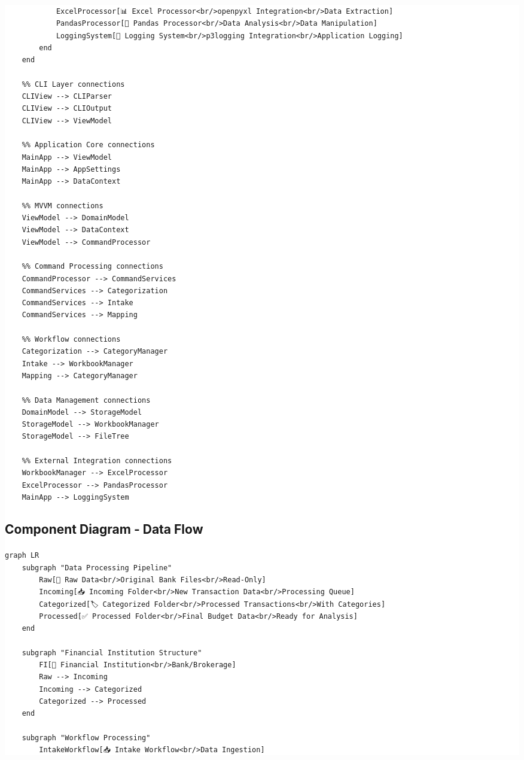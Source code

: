 ```mermaid
            ExcelProcessor[📊 Excel Processor<br/>openpyxl Integration<br/>Data Extraction]
            PandasProcessor[🐼 Pandas Processor<br/>Data Analysis<br/>Data Manipulation]
            LoggingSystem[📝 Logging System<br/>p3logging Integration<br/>Application Logging]
        end
    end
    
    %% CLI Layer connections
    CLIView --> CLIParser
    CLIView --> CLIOutput
    CLIView --> ViewModel
    
    %% Application Core connections
    MainApp --> ViewModel
    MainApp --> AppSettings
    MainApp --> DataContext
    
    %% MVVM connections
    ViewModel --> DomainModel
    ViewModel --> DataContext
    ViewModel --> CommandProcessor
    
    %% Command Processing connections
    CommandProcessor --> CommandServices
    CommandServices --> Categorization
    CommandServices --> Intake
    CommandServices --> Mapping
    
    %% Workflow connections
    Categorization --> CategoryManager
    Intake --> WorkbookManager
    Mapping --> CategoryManager
    
    %% Data Management connections
    DomainModel --> StorageModel
    StorageModel --> WorkbookManager
    StorageModel --> FileTree
    
    %% External Integration connections
    WorkbookManager --> ExcelProcessor
    ExcelProcessor --> PandasProcessor
    MainApp --> LoggingSystem
```

## Component Diagram - Data Flow

```mermaid
graph LR
    subgraph "Data Processing Pipeline"
        Raw[📁 Raw Data<br/>Original Bank Files<br/>Read-Only]
        Incoming[📥 Incoming Folder<br/>New Transaction Data<br/>Processing Queue]
        Categorized[🏷️ Categorized Folder<br/>Processed Transactions<br/>With Categories]
        Processed[✅ Processed Folder<br/>Final Budget Data<br/>Ready for Analysis]
    end
    
    subgraph "Financial Institution Structure"
        FI[🏦 Financial Institution<br/>Bank/Brokerage]
        Raw --> Incoming
        Incoming --> Categorized
        Categorized --> Processed
    end
    
    subgraph "Workflow Processing"
        IntakeWorkflow[📥 Intake Workflow<br/>Data Ingestion]
```